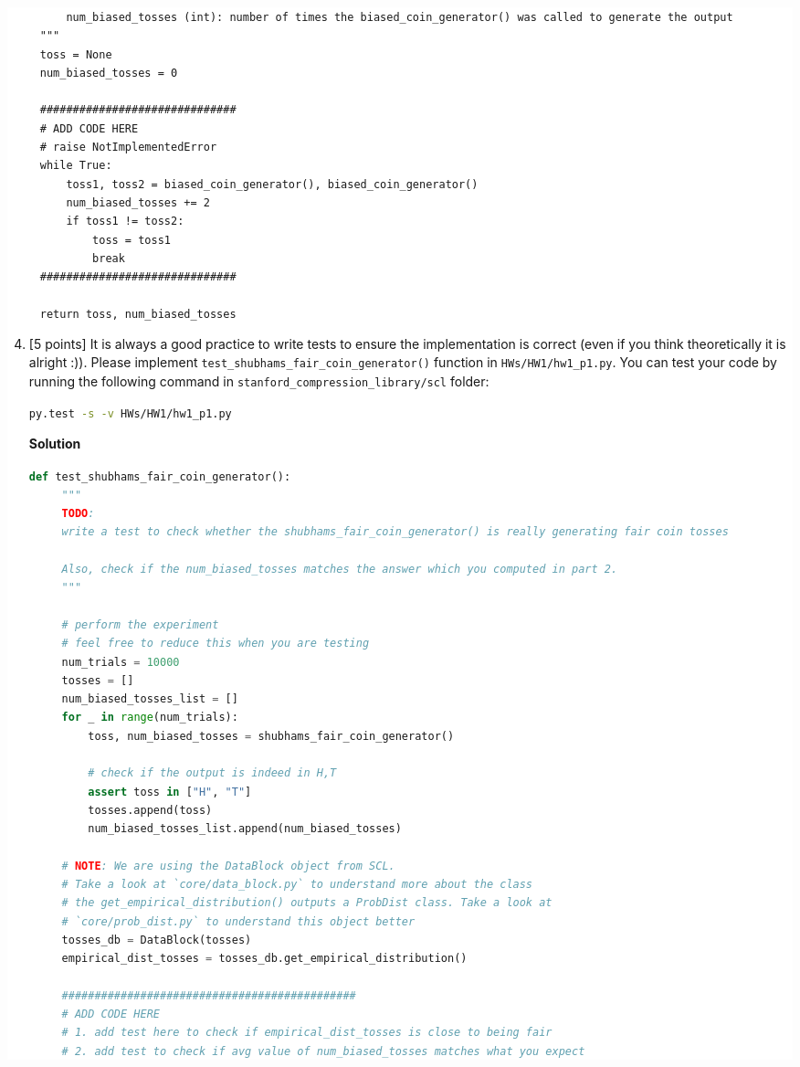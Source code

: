    ```
            num_biased_tosses (int): number of times the biased_coin_generator() was called to generate the output
        """
        toss = None
        num_biased_tosses = 0

        ##############################
        # ADD CODE HERE
        # raise NotImplementedError
        while True:
            toss1, toss2 = biased_coin_generator(), biased_coin_generator()
            num_biased_tosses += 2
            if toss1 != toss2:
                toss = toss1
                break
        ##############################

        return toss, num_biased_tosses
   ```

4. [5 points] It is always a good practice to write tests to ensure the implementation is correct (even if you think theoretically it is alright :)). Please implement `test_shubhams_fair_coin_generator()` function in `HWs/HW1/hw1_p1.py`. You can test your code by running the following command in `stanford_compression_library/scl` folder:

    ```sh
    py.test -s -v HWs/HW1/hw1_p1.py
    ```
   
    **Solution**
    
   ```python
   def test_shubhams_fair_coin_generator():
        """
        TODO:
        write a test to check whether the shubhams_fair_coin_generator() is really generating fair coin tosses

        Also, check if the num_biased_tosses matches the answer which you computed in part 2.
        """

        # perform the experiment
        # feel free to reduce this when you are testing
        num_trials = 10000
        tosses = []
        num_biased_tosses_list = []
        for _ in range(num_trials):
            toss, num_biased_tosses = shubhams_fair_coin_generator()

            # check if the output is indeed in H,T
            assert toss in ["H", "T"]
            tosses.append(toss)
            num_biased_tosses_list.append(num_biased_tosses)

        # NOTE: We are using the DataBlock object from SCL.
        # Take a look at `core/data_block.py` to understand more about the class
        # the get_empirical_distribution() outputs a ProbDist class. Take a look at
        # `core/prob_dist.py` to understand this object better
        tosses_db = DataBlock(tosses)
        empirical_dist_tosses = tosses_db.get_empirical_distribution()

        #############################################
        # ADD CODE HERE
        # 1. add test here to check if empirical_dist_tosses is close to being fair
        # 2. add test to check if avg value of num_biased_tosses matches what you expect
   ```
